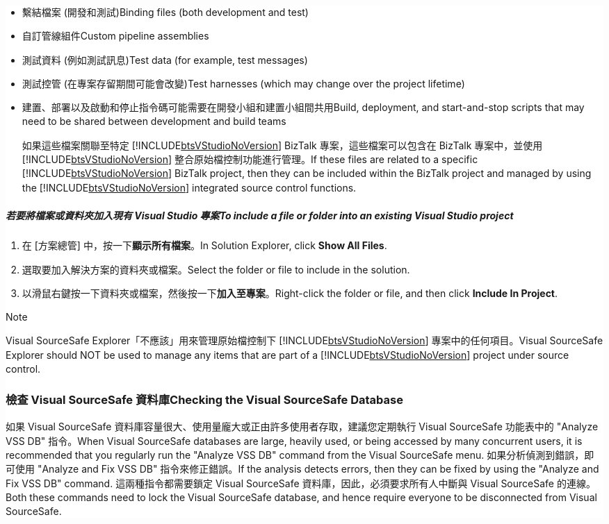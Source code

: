 - <span data-ttu-id="3e8ba-216">繫結檔案 (開發和測試)</span><span class="sxs-lookup"><span data-stu-id="3e8ba-216">Binding files (both development and test)</span></span>  
  
- <span data-ttu-id="3e8ba-217">自訂管線組件</span><span class="sxs-lookup"><span data-stu-id="3e8ba-217">Custom pipeline assemblies</span></span>  
  
- <span data-ttu-id="3e8ba-218">測試資料 (例如測試訊息)</span><span class="sxs-lookup"><span data-stu-id="3e8ba-218">Test data (for example, test messages)</span></span>  
  
- <span data-ttu-id="3e8ba-219">測試控管 (在專案存留期間可能會改變)</span><span class="sxs-lookup"><span data-stu-id="3e8ba-219">Test harnesses (which may change over the project lifetime)</span></span>  
  
- <span data-ttu-id="3e8ba-220">建置、部署以及啟動和停止指令碼可能需要在開發小組和建置小組間共用</span><span class="sxs-lookup"><span data-stu-id="3e8ba-220">Build, deployment, and start-and-stop scripts that may need to be shared between development and build teams</span></span>  
  
  <span data-ttu-id="3e8ba-221">如果這些檔案關聯至特定 [!INCLUDE[btsVStudioNoVersion](../includes/btsvstudionoversion-md.md)] BizTalk 專案，這些檔案可以包含在 BizTalk 專案中，並使用 [!INCLUDE[btsVStudioNoVersion](../includes/btsvstudionoversion-md.md)] 整合原始檔控制功能進行管理。</span><span class="sxs-lookup"><span data-stu-id="3e8ba-221">If these files are related to a specific [!INCLUDE[btsVStudioNoVersion](../includes/btsvstudionoversion-md.md)] BizTalk project, then they can be included within the BizTalk project and managed by using the [!INCLUDE[btsVStudioNoVersion](../includes/btsvstudionoversion-md.md)] integrated source control functions.</span></span>  
  
##### <a name="to-include-a-file-or-folder-into-an-existing-visual-studio-project"></a><span data-ttu-id="3e8ba-222">若要將檔案或資料夾加入現有 Visual Studio 專案</span><span class="sxs-lookup"><span data-stu-id="3e8ba-222">To include a file or folder into an existing Visual Studio project</span></span>  
  
1.  <span data-ttu-id="3e8ba-223">在 [方案總管] 中，按一下**顯示所有檔案**。</span><span class="sxs-lookup"><span data-stu-id="3e8ba-223">In Solution Explorer, click **Show All Files**.</span></span>  
  
2.  <span data-ttu-id="3e8ba-224">選取要加入解決方案的資料夾或檔案。</span><span class="sxs-lookup"><span data-stu-id="3e8ba-224">Select the folder or file to include in the solution.</span></span>  
  
3.  <span data-ttu-id="3e8ba-225">以滑鼠右鍵按一下資料夾或檔案，然後按一下**加入至專案**。</span><span class="sxs-lookup"><span data-stu-id="3e8ba-225">Right-click the folder or file, and then click **Include In Project**.</span></span>  
  
> [!NOTE]
>  <span data-ttu-id="3e8ba-226">Visual SourceSafe Explorer「不應該」用來管理原始檔控制下 [!INCLUDE[btsVStudioNoVersion](../includes/btsvstudionoversion-md.md)] 專案中的任何項目。</span><span class="sxs-lookup"><span data-stu-id="3e8ba-226">Visual SourceSafe Explorer should NOT be used to manage any items that are part of a [!INCLUDE[btsVStudioNoVersion](../includes/btsvstudionoversion-md.md)] project under source control.</span></span>  
  
### <a name="checking-the-visual-sourcesafe-database"></a><span data-ttu-id="3e8ba-227">檢查 Visual SourceSafe 資料庫</span><span class="sxs-lookup"><span data-stu-id="3e8ba-227">Checking the Visual SourceSafe Database</span></span>  
 <span data-ttu-id="3e8ba-228">如果 Visual SourceSafe 資料庫容量很大、使用量龐大或正由許多使用者存取，建議您定期執行 Visual SourceSafe 功能表中的 "Analyze VSS DB" 指令。</span><span class="sxs-lookup"><span data-stu-id="3e8ba-228">When Visual SourceSafe databases are large, heavily used, or being accessed by many concurrent users, it is recommended that you regularly run the "Analyze VSS DB" command from the Visual SourceSafe menu.</span></span> <span data-ttu-id="3e8ba-229">如果分析偵測到錯誤，即可使用 "Analyze and Fix VSS DB" 指令來修正錯誤。</span><span class="sxs-lookup"><span data-stu-id="3e8ba-229">If the analysis detects errors, then they can be fixed by using the "Analyze and Fix VSS DB" command.</span></span> <span data-ttu-id="3e8ba-230">這兩種指令都需要鎖定 Visual SourceSafe 資料庫，因此，必須要求所有人中斷與 Visual SourceSafe 的連線。</span><span class="sxs-lookup"><span data-stu-id="3e8ba-230">Both these commands need to lock the Visual SourceSafe database, and hence require everyone to be disconnected from Visual SourceSafe.</span></span>
